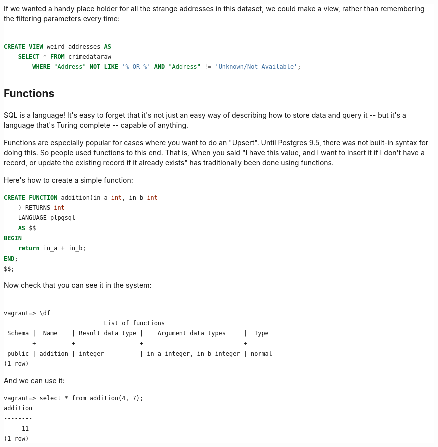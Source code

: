 If we wanted a handy place holder for all the strange addresses in this dataset, we could make a view, 
rather than remembering the filtering parameters every time:

```sql

CREATE VIEW weird_addresses AS
	SELECT * FROM crimedataraw
		WHERE "Address" NOT LIKE '% OR %' AND "Address" != 'Unknown/Not Available';
```


## Functions

SQL is a language! It's easy to forget that it's not just an easy way of describing
how to store data and query it -- but it's a language that's Turing complete -- capable of anything.

Functions are especially popular for cases where you want to do an "Upsert". Until Postgres 9.5, there
was not built-in syntax for doing this. So people used functions to this end. That is,
When you said "I have this value, and I want to insert it if I don't have a record, or update
the existing record if it already exists" has traditionally been done using functions.

Here's how to create a simple function:

```sql
CREATE FUNCTION addition(in_a int, in_b int
	) RETURNS int
	LANGUAGE plpgsql
	AS $$
BEGIN
	return in_a + in_b;
END;
$$;
```

Now check that you can see it in the system:

```PSQL

vagrant=> \df
                            List of functions
 Schema |  Name    | Result data type |    Argument data types     |  Type  
--------+----------+------------------+----------------------------+--------
 public | addition | integer          | in_a integer, in_b integer | normal
(1 row)
```

And we can use it: 

```PSQL
vagrant=> select * from addition(4, 7);
addition 
--------
     11
(1 row)
```
